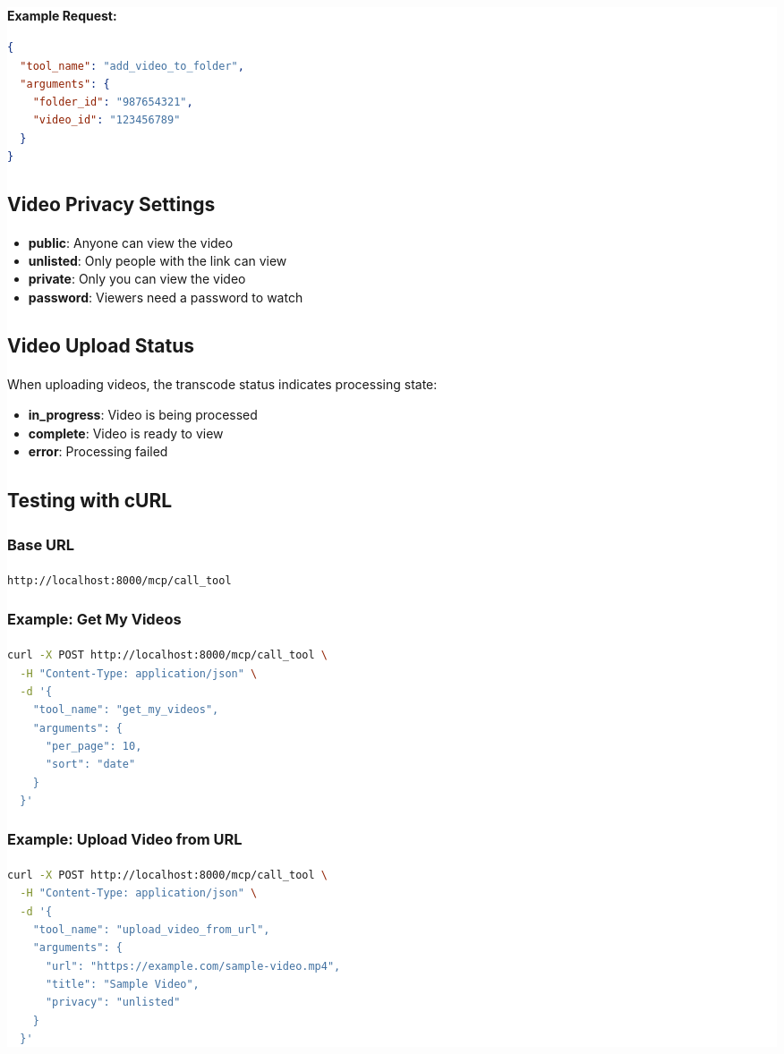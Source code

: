 **Example Request:**
```json
{
  "tool_name": "add_video_to_folder",
  "arguments": {
    "folder_id": "987654321",
    "video_id": "123456789"
  }
}
```

## Video Privacy Settings

- **public**: Anyone can view the video
- **unlisted**: Only people with the link can view
- **private**: Only you can view the video
- **password**: Viewers need a password to watch

## Video Upload Status

When uploading videos, the transcode status indicates processing state:
- **in_progress**: Video is being processed
- **complete**: Video is ready to view
- **error**: Processing failed

## Testing with cURL

### Base URL
```
http://localhost:8000/mcp/call_tool
```

### Example: Get My Videos
```bash
curl -X POST http://localhost:8000/mcp/call_tool \
  -H "Content-Type: application/json" \
  -d '{
    "tool_name": "get_my_videos",
    "arguments": {
      "per_page": 10,
      "sort": "date"
    }
  }'
```

### Example: Upload Video from URL
```bash
curl -X POST http://localhost:8000/mcp/call_tool \
  -H "Content-Type: application/json" \
  -d '{
    "tool_name": "upload_video_from_url",
    "arguments": {
      "url": "https://example.com/sample-video.mp4",
      "title": "Sample Video",
      "privacy": "unlisted"
    }
  }'
```
